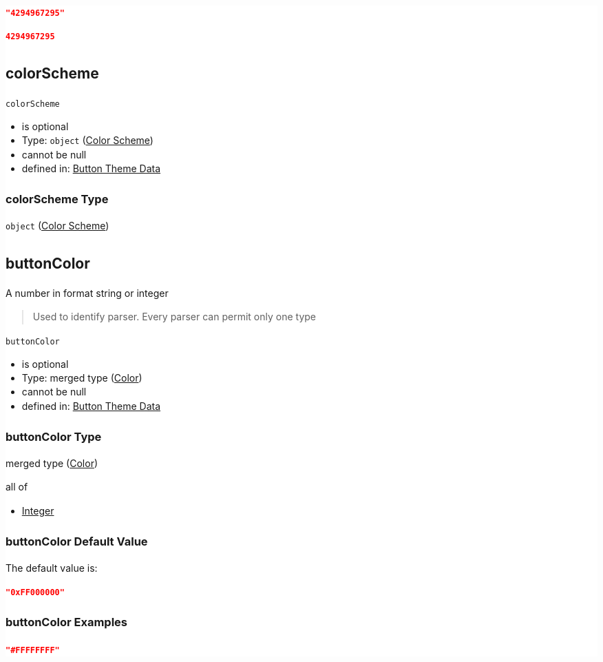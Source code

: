 ```json
"4294967295"
```

```json
4294967295
```

## colorScheme




`colorScheme`

-   is optional
-   Type: `object` ([Color Scheme](button_theme_data-properties-color-scheme.md))
-   cannot be null
-   defined in: [Button Theme Data](button_theme_data-properties-color-scheme.md)

### colorScheme Type

`object` ([Color Scheme](button_theme_data-properties-color-scheme.md))

## buttonColor

A number in format string or integer


> Used to identify parser. Every parser can permit only one type
>

`buttonColor`

-   is optional
-   Type: merged type ([Color](app_bar_theme-properties-color.md))
-   cannot be null
-   defined in: [Button Theme Data](app_bar_theme-properties-color.md)

### buttonColor Type

merged type ([Color](app_bar_theme-properties-color.md))

all of

-   [Integer](color-allof-integer.md)

### buttonColor Default Value

The default value is:

```json
"0xFF000000"
```

### buttonColor Examples

```json
"#FFFFFFFF"
```
